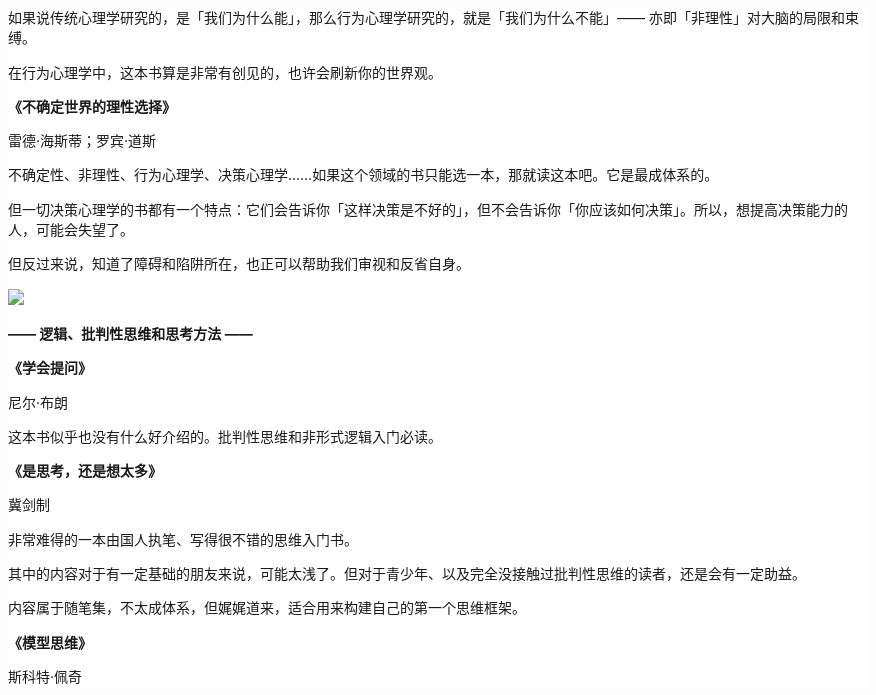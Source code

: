   

如果说传统心理学研究的，是「我们为什么能」，那么行为心理学研究的，就是「我们为什么不能」—— 亦即「非理性」对大脑的局限和束缚。  

  

在行为心理学中，这本书算是非常有创见的，也许会刷新你的世界观。

  

  

**《不确定世界的理性选择》**

雷德·海斯蒂；罗宾·道斯

  

不确定性、非理性、行为心理学、决策心理学……如果这个领域的书只能选一本，那就读这本吧。它是最成体系的。

  

但一切决策心理学的书都有一个特点：它们会告诉你「这样决策是不好的」，但不会告诉你「你应该如何决策」。所以，想提高决策能力的人，可能会失望了。  

  

但反过来说，知道了障碍和陷阱所在，也正可以帮助我们审视和反省自身。

  

![](https://mmbiz.qpic.cn/mmbiz_png/yWXmuSFeCk17IVGzCR5kha9El3FjkFq2uoRVAw1eAXtvqC3YJCMINAocOGEdvzWrRjH12AHQPT0ia39U5bJNhkg/640?wx_fmt=png)

  

**—— 逻辑、批判性思维和思考方法 ——**

  

**《学会提问》**

尼尔·布朗

  

这本书似乎也没有什么好介绍的。批判性思维和非形式逻辑入门必读。  

  

  

**《是思考，还是想太多》**

冀剑制

  

非常难得的一本由国人执笔、写得很不错的思维入门书。

  

其中的内容对于有一定基础的朋友来说，可能太浅了。但对于青少年、以及完全没接触过批判性思维的读者，还是会有一定助益。  

  

内容属于随笔集，不太成体系，但娓娓道来，适合用来构建自己的第一个思维框架。

  

  

**《模型思维》**  

斯科特·佩奇

  
